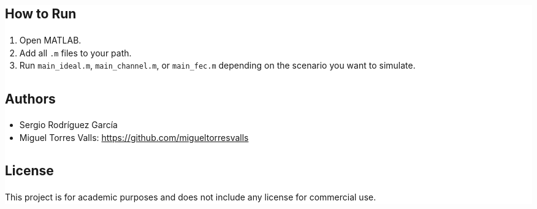 ## How to Run

1. Open MATLAB.
2. Add all `.m` files to your path.
3. Run `main_ideal.m`, `main_channel.m`, or `main_fec.m` depending on the scenario you want to simulate.

## Authors

- Sergio Rodríguez García  
- Miguel Torres Valls: https://github.com/migueltorresvalls

## License

This project is for academic purposes and does not include any license for commercial use.
